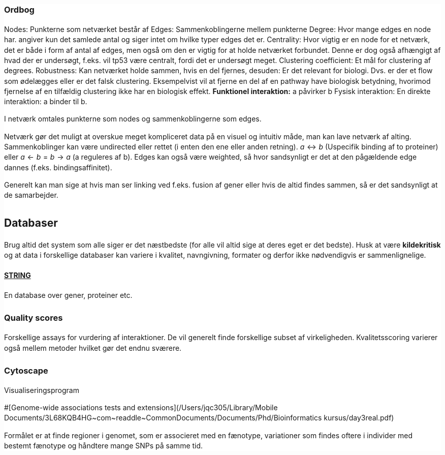 ### Ordbog

Nodes: Punkterne som netværket består af
Edges: Sammenkoblingerne mellem punkterne
Degree: Hvor mange edges en node har. angiver kun det samlede antal og siger intet om hvilke typer edges det er.
Centrality: Hvor vigtig er en node for et netværk, det er både i form af antal af edges, men også om den er vigtig for at holde netværket forbundet. Denne er dog også afhængigt af hvad der er undersøgt, f.eks. vil tp53 være centralt, fordi det er undersøgt meget.
Clustering coefficient: Et mål for clustering af degrees.
Robustness: Kan netværket holde sammen, hvis en del fjernes, desuden: Er det relevant for biologi. Dvs. er der et flow som ødelægges eller er det falsk clustering. Eksempelvist vil at fjerne en del af en pathway have biologisk betydning, hvorimod fjernelse af en tilfældig clustering ikke har en biologisk effekt.
**Funktionel interaktion:** a påvirker b
	Fysisk interaktion: En direkte interaktion: a binder til b.

I netværk omtales punkterne som nodes og sammenkoblingerne som edges.

Netværk gør det muligt at overskue meget kompliceret data på en visuel og intuitiv måde, man kan lave netværk af alting. Sammenkoblinger kan være undirected eller rettet (i enten den ene eller anden retning).
$a \leftrightarrow b$ (Uspecifik binding af to proteiner) eller $a \leftarrow b = b \rightarrow a$ (a reguleres af b).
Edges kan også være weighted, så hvor sandsynligt er det at den pågældende edge dannes (f.eks. bindingsaffinitet).

Generelt kan man sige at hvis man ser linking ved f.eks. fusion af gener eller hvis de altid findes sammen, så er det sandsynligt at de samarbejder.

## Databaser

Brug altid det system som alle siger er det næstbedste (for alle vil altid sige at deres eget er det bedste). Husk at være **kildekritisk** og at data i forskellige databaser kan variere i kvalitet, navngivning, formater og derfor ikke nødvendigvis er sammenlignelige.

#### [STRING](https://string-db.org)

En database over gener, proteiner etc. 

### Quality scores

Forskellige assays for vurdering af interaktioner. De vil generelt finde forskellige subset af virkeligheden. Kvalitetsscoring varierer også mellem metoder hvilket gør det endnu sværere. 

### Cytoscape

Visualiseringsprogram 

#[Genome-wide associations tests and extensions](/Users/jqc305/Library/Mobile Documents/3L68KQB4HG~com~readdle~CommonDocuments/Documents/Phd/Bioinformatics kursus/day3real.pdf)

Formålet er at finde regioner i genomet, som er associeret med en fænotype, variationer som findes oftere i individer med bestemt fænotype og håndtere mange SNPs på samme tid. 
